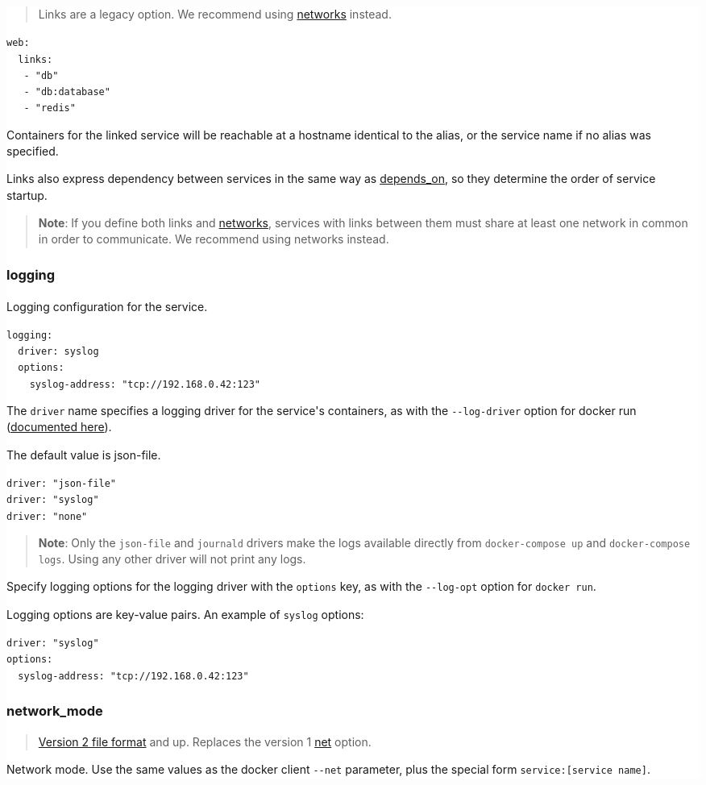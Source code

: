 > Links are a legacy option. We recommend using [networks](#networks) instead.

    web:
      links:
       - "db"
       - "db:database"
       - "redis"
    

Containers for the linked service will be reachable at a hostname identical to the alias, or the service name if no alias was specified.

Links also express dependency between services in the same way as [depends_on](#depends_on), so they determine the order of service startup.

> **Note**: If you define both links and [networks](#networks), services with links between them must share at least one network in common in order to communicate. We recommend using networks instead.

### logging

Logging configuration for the service.

    logging:
      driver: syslog
      options:
        syslog-address: "tcp://192.168.0.42:123"
    

The `driver` name specifies a logging driver for the service's containers, as with the `--log-driver` option for docker run ([documented here](/engine/admin/logging/overview.md)).

The default value is json-file.

    driver: "json-file"
    driver: "syslog"
    driver: "none"
    

> **Note**: Only the `json-file` and `journald` drivers make the logs available directly from `docker-compose up` and `docker-compose logs`. Using any other driver will not print any logs.

Specify logging options for the logging driver with the `options` key, as with the `--log-opt` option for `docker run`.

Logging options are key-value pairs. An example of `syslog` options:

    driver: "syslog"
    options:
      syslog-address: "tcp://192.168.0.42:123"
    

### network_mode

> [Version 2 file format](compose-versioning.md#version-2) and up. Replaces the version 1 [net](compose-file-v1.md#net) option.

Network mode. Use the same values as the docker client `--net` parameter, plus the special form `service:[service name]`.
